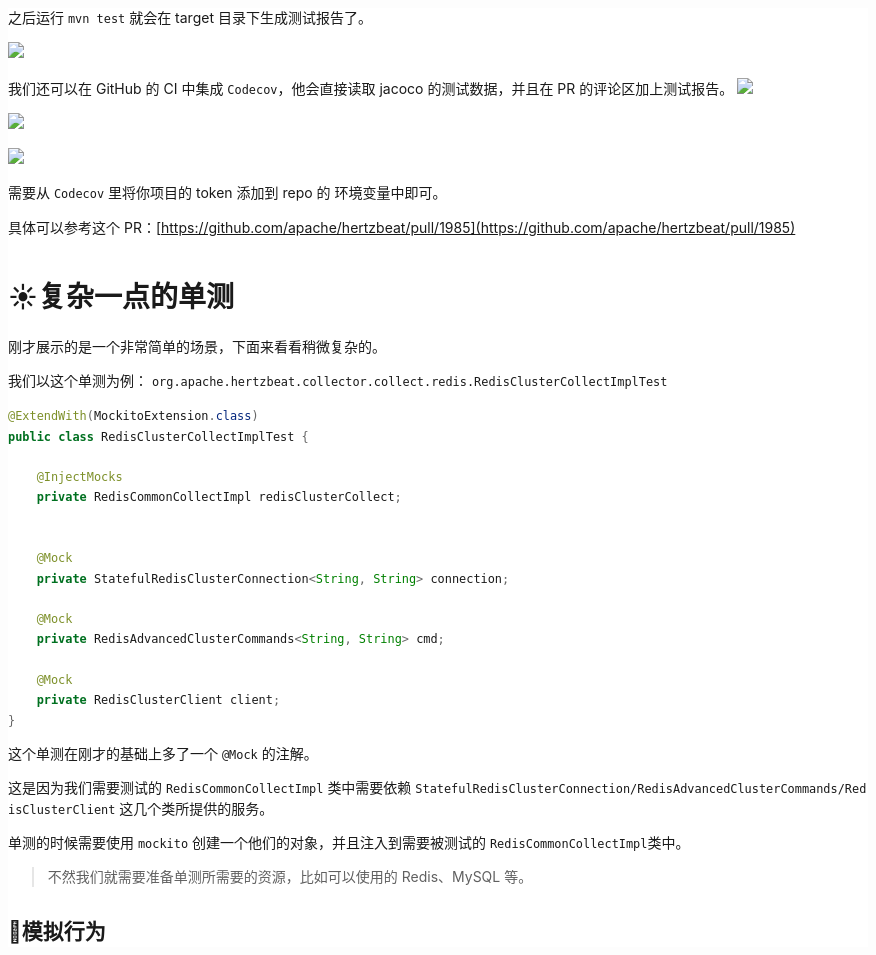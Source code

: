 之后运行 `mvn test` 就会在 target 目录下生成测试报告了。

![](https://s2.loli.net/2024/07/02/GiBrPjtLcXhgDbp.png)

我们还可以在 GitHub 的 CI 中集成 `Codecov`，他会直接读取 jacoco 的测试数据，并且在 PR 的评论区加上测试报告。
![](https://s2.loli.net/2024/07/02/ujdGke4gf5mAW3x.png)


![](https://s2.loli.net/2024/07/02/nFt5SukAjMPZ96W.png)

![](https://s2.loli.net/2024/07/02/KcXJUs3mehxFAYz.png)

需要从 `Codecov` 里将你项目的 token 添加到 repo 的 环境变量中即可。

具体可以参考这个 PR：[https://github.com/apache/hertzbeat/pull/1985](https://github.com/apache/hertzbeat/pull/1985)


# ☀️复杂一点的单测

刚才展示的是一个非常简单的场景，下面来看看稍微复杂的。

我们以这个单测为例：
`org.apache.hertzbeat.collector.collect.redis.RedisClusterCollectImplTest`

```java
@ExtendWith(MockitoExtension.class)
public class RedisClusterCollectImplTest {
    
    @InjectMocks
    private RedisCommonCollectImpl redisClusterCollect;


    @Mock
    private StatefulRedisClusterConnection<String, String> connection;

    @Mock
    private RedisAdvancedClusterCommands<String, String> cmd;

    @Mock
    private RedisClusterClient client;
}
```

这个单测在刚才的基础上多了一个 `@Mock` 的注解。

这是因为我们需要测试的 `RedisCommonCollectImpl` 类中需要依赖 `StatefulRedisClusterConnection/RedisAdvancedClusterCommands/RedisClusterClient` 这几个类所提供的服务。

单测的时候需要使用 `mockito` 创建一个他们的对象，并且注入到需要被测试的 `RedisCommonCollectImpl`类中。

> 不然我们就需要准备单测所需要的资源，比如可以使用的 Redis、MySQL 等。


## 🚤模拟行为
